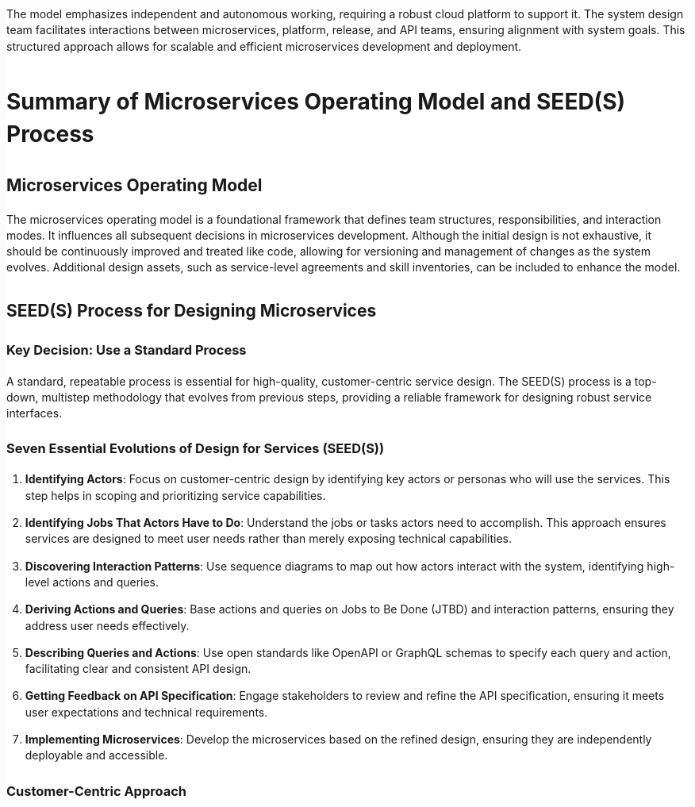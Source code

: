 The model emphasizes independent and autonomous working, requiring a robust cloud platform to support it. The system design team facilitates interactions between microservices, platform, release, and API teams, ensuring alignment with system goals. This structured approach allows for scalable and efficient microservices development and deployment.



# Summary of Microservices Operating Model and SEED(S) Process

## Microservices Operating Model

The microservices operating model is a foundational framework that defines team structures, responsibilities, and interaction modes. It influences all subsequent decisions in microservices development. Although the initial design is not exhaustive, it should be continuously improved and treated like code, allowing for versioning and management of changes as the system evolves. Additional design assets, such as service-level agreements and skill inventories, can be included to enhance the model.

## SEED(S) Process for Designing Microservices

### Key Decision: Use a Standard Process

A standard, repeatable process is essential for high-quality, customer-centric service design. The SEED(S) process is a top-down, multistep methodology that evolves from previous steps, providing a reliable framework for designing robust service interfaces.

### Seven Essential Evolutions of Design for Services (SEED(S))

1. **Identifying Actors**: Focus on customer-centric design by identifying key actors or personas who will use the services. This step helps in scoping and prioritizing service capabilities.

2. **Identifying Jobs That Actors Have to Do**: Understand the jobs or tasks actors need to accomplish. This approach ensures services are designed to meet user needs rather than merely exposing technical capabilities.

3. **Discovering Interaction Patterns**: Use sequence diagrams to map out how actors interact with the system, identifying high-level actions and queries.

4. **Deriving Actions and Queries**: Base actions and queries on Jobs to Be Done (JTBD) and interaction patterns, ensuring they address user needs effectively.

5. **Describing Queries and Actions**: Use open standards like OpenAPI or GraphQL schemas to specify each query and action, facilitating clear and consistent API design.

6. **Getting Feedback on API Specification**: Engage stakeholders to review and refine the API specification, ensuring it meets user expectations and technical requirements.

7. **Implementing Microservices**: Develop the microservices based on the refined design, ensuring they are independently deployable and accessible.

### Customer-Centric Approach
